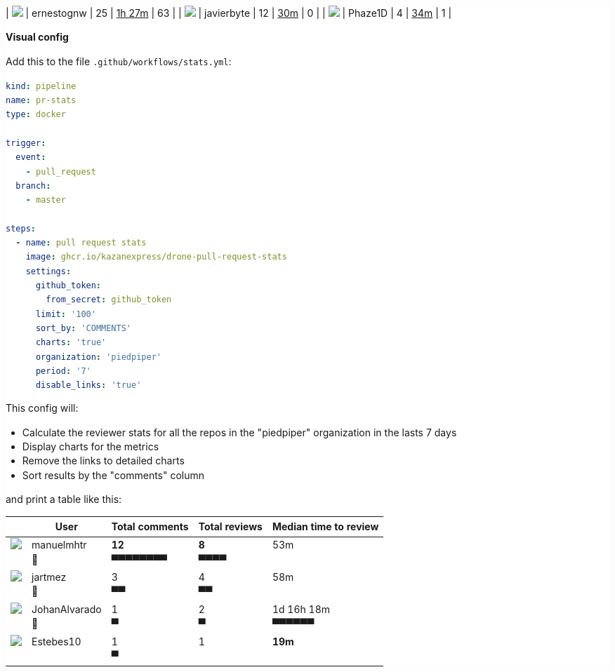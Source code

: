 | <a href="https://github.com/ernestognw"><img src="https://avatars.githubusercontent.com/u/33379285?u=c50ed2928058edc5d412af3d9b9045f6e3309970&v=4" width="20"></a>   | ernestognw    | 25            | [1h 27m](https://app.flowwer.dev/charts/review-time/~(u~(i~'33379285~n~'ernestognw)~p~30~r~(~(d~'qq57xy~t~'3co)~(d~'qqedft~t~'i1i)~(d~'qqfmub~t~'1rg0)~(d~'qqhjco~t~'5u)~(d~'qqlxa9~t~'20lw)~(d~'qqqo38~t~'2kp)~(d~'qpgl4i~t~'40i)~(d~'qpgq0r~t~'8wr)~(d~'qpgqv1~t~'9r1)~(d~'qqdzub~t~'398)~(d~'qq2xpc~t~'iz)~(d~'qpgoox~t~'1ep)~(d~'qpggla~t~'dt)~(d~'qpin24~t~'3nk)~(d~'qpi9kk~t~'1a89)~(d~'qpf7la~t~'jlz)~(d~'qprdyz~t~'1201)~(d~'qprf42~t~'1354)~(d~'qq4tod~t~'4ye)~(d~'qq4u7p~t~'5hq)~(d~'qq4wf3~t~'7p4)~(d~'qq4wgp~t~'7qq)~(d~'qq4g4a~t~'2v3)~(d~'qptb3r~t~'25p)~(d~'qpobfp~t~'2aq)~(d~'qq70w7~t~'ux)~(d~'qq6p5h~t~'g3d)~(d~'qqedrz~t~'im6)~(d~'qqg4sc~t~'b4)~(d~'qqlxo9~t~'a4s)~(d~'qqun50~t~'2nz)~(d~'qqr8mt~t~'14q)~(d~'qqumbp~t~'1fp))))                                                                                                                                                                                                                                           | 63             |
| <a href="https://github.com/javierbyte"><img src="https://avatars.githubusercontent.com/u/2009676?u=9aa491152ac3aba42ef8c485cb5331f48bc2fce6&v=4" width="20"></a>      | javierbyte       | 12            | [30m](https://app.flowwer.dev/charts/review-time/~(u~(i~'2009676~n~'javierbyte)~p~30~r~(~(d~'qpezo6~t~'zh)~(d~'qqutun~t~'1o)~(d~'qqupn8~t~'1ry)~(d~'qqslpr~t~'6e6)~(d~'qqslq9~t~'6dg)~(d~'qqslp1~t~'6e5)~(d~'qqqqw9~t~'3v)~(d~'qqqy91~t~'5l1)~(d~'qpeolc~t~'gy)~(d~'qpf2hy~t~'ay)~(d~'qqufaz~t~'16pf)~(d~'qquho8~t~'1y))))                                                                                                                                                                                                                                                                                                                                                                                                                                                                                                                                                                                                                                                                     | 0              |
| <a href="https://github.com/Phaze1D"><img src="https://avatars.githubusercontent.com/u/8495952?v=4" width="20"></a>                                                   | Phaze1D       | 4             | [34m](https://app.flowwer.dev/charts/review-time/~(u~(i~'8495952~n~'Phaze1D)~p~30~r~(~(d~'qprzn9~t~'84)~(d~'qpvagu~t~'a3)~(d~'qpvn25~t~'3lu)~(d~'qqqtu5~t~'2vy))))                                                                                                                                                                                                                                                                                                                                                                                                                                                                                                                                                                                                                                                                                                                                                                                                                            | 1              |


**Visual config**

Add this to the file `.github/workflows/stats.yml`:

```yml
kind: pipeline
name: pr-stats
type: docker

trigger:
  event:
    - pull_request
  branch:
    - master

steps:
  - name: pull request stats
    image: ghcr.io/kazanexpress/drone-pull-request-stats
    settings:
      github_token:
        from_secret: github_token
      limit: '100'
      sort_by: 'COMMENTS'
      charts: 'true'
      organization: 'piedpiper'
      period: '7'
      disable_links: 'true'
```

This config will:

* Calculate the reviewer stats for all the repos in the "piedpiper" organization in the lasts 7 days
* Display charts for the metrics
* Remove the links to detailed charts
* Sort results by the "comments" column

and print a table like this:

|                                                                                                                                                                     | User                 | Total comments      | Total reviews      | Median time to review     |
| ------------------------------------------------------------------------------------------------------------------------------------------------------------------- | -------------------- | ------------------------- | ------------------ | ------------------- |
| <a href="https://github.com/manuelmhtr"><img src="https://avatars2.githubusercontent.com/u/1031639?u=30204017b73f7a1f08005cb8ead3f70b0410486c&v=4" width="32"></a>    | manuelmhtr<br/>🥇    | **12**<br/>▀▀▀▀▀▀▀▀ | **8**<br/>▀▀▀▀     | 53m<br/>                  |
| <a href="https://github.com/jartmez"><img src="https://avatars0.githubusercontent.com/u/8755542?v=4" width="32"></a>                                                  | jartmez<br/>🥈       | 3<br/>▀▀            | 4<br/>▀▀           | 58m<br/>                  |
| <a href="https://github.com/JohanAlvarado"><img src="https://avatars1.githubusercontent.com/u/4240201?u=5f845c5d64ccdef5da89024edd22fcbb306bad82&v=4" width="32"></a> | JohanAlvarado<br/>🥉 | 1<br/>▀             | 2<br/>▀            | 1d 16h 18m<br/>▀▀▀▀▀▀     |
| <a href="https://github.com/Estebes10"><img src="https://avatars1.githubusercontent.com/u/22161828?v=4" width="32"></a>                                               | Estebes10<br/>       | 1<br/>▀             | 1<br/>             | **19m**<br/>              |